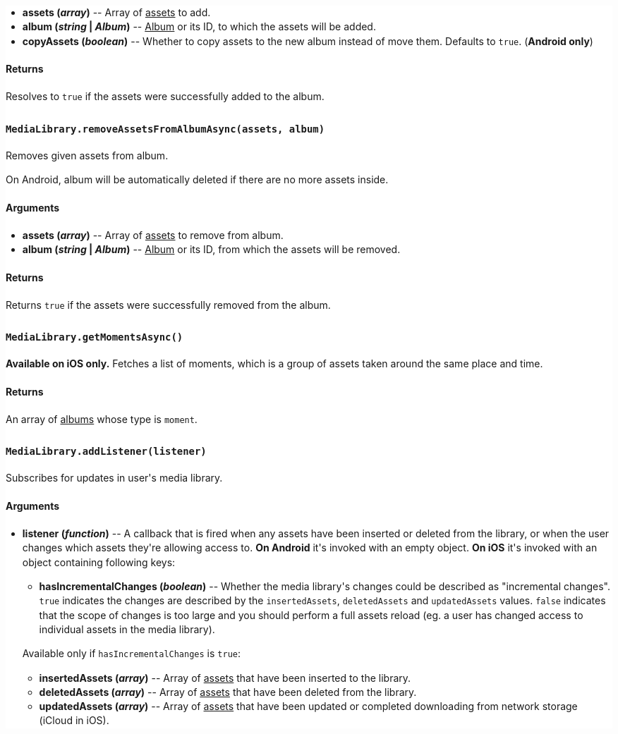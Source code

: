 - **assets (_array_)** -- Array of [assets](#assets) to add.
- **album (_string_ | _Album_)** -- [Album](#album) or its ID, to which the assets will be added.
- **copyAssets (_boolean_)** -- Whether to copy assets to the new album instead of move them. Defaults to `true`. (**Android only**)

#### Returns

Resolves to `true` if the assets were successfully added to the album.

### `MediaLibrary.removeAssetsFromAlbumAsync(assets, album)`

Removes given assets from album.

On Android, album will be automatically deleted if there are no more assets inside.

#### Arguments

- **assets (_array_)** -- Array of [assets](#assets) to remove from album.
- **album (_string_ | _Album_)** -- [Album](#album) or its ID, from which the assets will be removed.

#### Returns

Returns `true` if the assets were successfully removed from the album.

### `MediaLibrary.getMomentsAsync()`

**Available on iOS only.** Fetches a list of moments, which is a group of assets taken around the same place and time.

#### Returns

An array of [albums](#album) whose type is `moment`.

### `MediaLibrary.addListener(listener)`

Subscribes for updates in user's media library.

#### Arguments

- **listener (_function_)** -- A callback that is fired when any assets have been inserted or deleted from the library, or when the user changes which assets they're allowing access to. **On Android** it's invoked with an empty object. **On iOS** it's invoked with an object containing following keys:

  - **hasIncrementalChanges (_boolean_)** -- Whether the media library's changes could be described as "incremental changes". `true` indicates the changes are described by the `insertedAssets`, `deletedAssets` and `updatedAssets` values. `false` indicates that the scope of changes is too large and you should perform a full assets reload (eg. a user has changed access to individual assets in the media library).

  Available only if `hasIncrementalChanges` is `true`:

  - **insertedAssets (_array_)** -- Array of [assets](#assets) that have been inserted to the library.
  - **deletedAssets (_array_)** -- Array of [assets](#assets) that have been deleted from the library.
  - **updatedAssets (_array_)** -- Array of [assets](#assets) that have been updated or completed downloading from network storage (iCloud in iOS).
